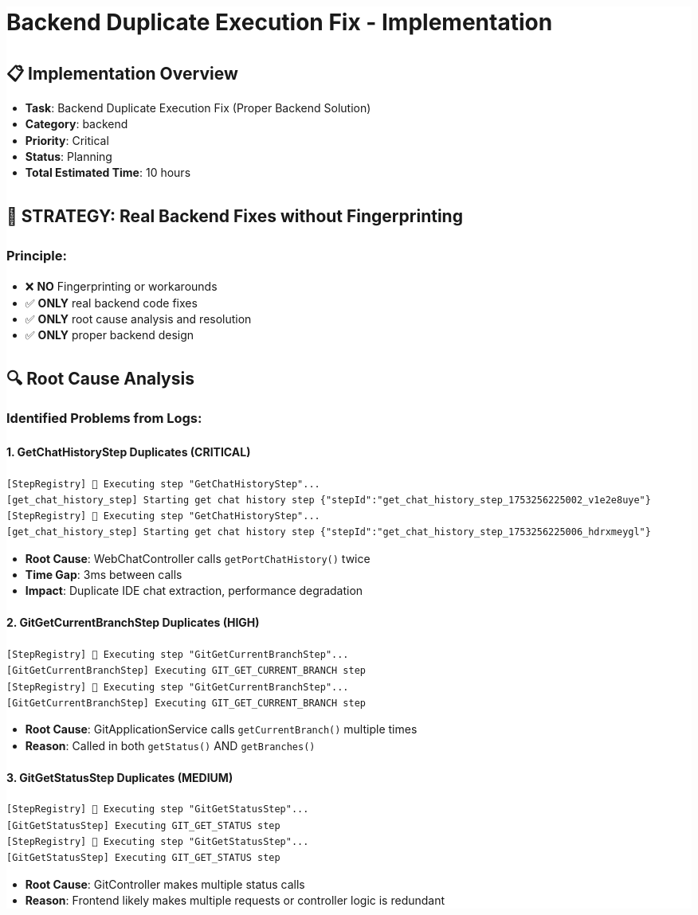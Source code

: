 # Backend Duplicate Execution Fix - Implementation

## 📋 Implementation Overview
- **Task**: Backend Duplicate Execution Fix (Proper Backend Solution)
- **Category**: backend
- **Priority**: Critical
- **Status**: Planning
- **Total Estimated Time**: 10 hours

## 🎯 **STRATEGY: Real Backend Fixes without Fingerprinting**

### **Principle:**
- ❌ **NO** Fingerprinting or workarounds
- ✅ **ONLY** real backend code fixes
- ✅ **ONLY** root cause analysis and resolution
- ✅ **ONLY** proper backend design

## 🔍 **Root Cause Analysis**

### **Identified Problems from Logs:**

#### **1. GetChatHistoryStep Duplicates (CRITICAL)**
```
[StepRegistry] 🚀 Executing step "GetChatHistoryStep"...
[get_chat_history_step] Starting get chat history step {"stepId":"get_chat_history_step_1753256225002_v1e2e8uye"}
[StepRegistry] 🚀 Executing step "GetChatHistoryStep"...
[get_chat_history_step] Starting get chat history step {"stepId":"get_chat_history_step_1753256225006_hdrxmeygl"}
```
- **Root Cause**: WebChatController calls `getPortChatHistory()` twice
- **Time Gap**: 3ms between calls
- **Impact**: Duplicate IDE chat extraction, performance degradation

#### **2. GitGetCurrentBranchStep Duplicates (HIGH)**
```
[StepRegistry] 🚀 Executing step "GitGetCurrentBranchStep"...
[GitGetCurrentBranchStep] Executing GIT_GET_CURRENT_BRANCH step
[StepRegistry] 🚀 Executing step "GitGetCurrentBranchStep"...
[GitGetCurrentBranchStep] Executing GIT_GET_CURRENT_BRANCH step
```
- **Root Cause**: GitApplicationService calls `getCurrentBranch()` multiple times
- **Reason**: Called in both `getStatus()` AND `getBranches()`

#### **3. GitGetStatusStep Duplicates (MEDIUM)**
```
[StepRegistry] 🚀 Executing step "GitGetStatusStep"...
[GitGetStatusStep] Executing GIT_GET_STATUS step
[StepRegistry] 🚀 Executing step "GitGetStatusStep"...
[GitGetStatusStep] Executing GIT_GET_STATUS step
```
- **Root Cause**: GitController makes multiple status calls
- **Reason**: Frontend likely makes multiple requests or controller logic is redundant
